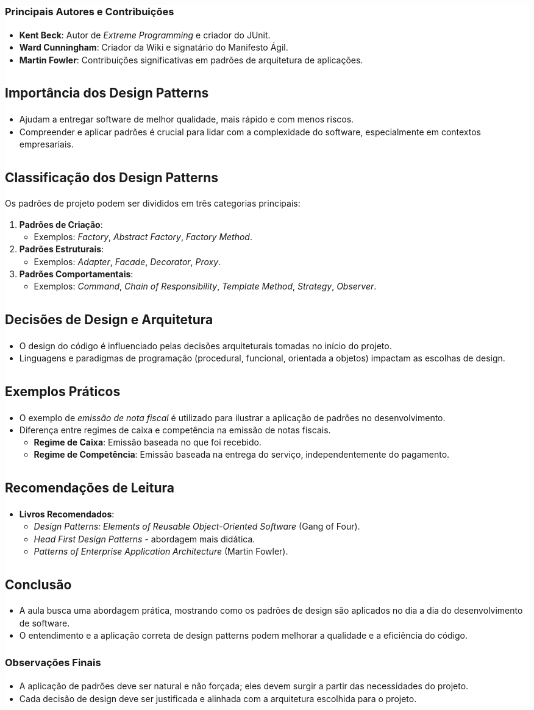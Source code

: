 ### Principais Autores e Contribuições
- **Kent Beck**: Autor de *Extreme Programming* e criador do JUnit.
- **Ward Cunningham**: Criador da Wiki e signatário do Manifesto Ágil.
- **Martin Fowler**: Contribuições significativas em padrões de arquitetura de aplicações.

## Importância dos Design Patterns
- Ajudam a entregar software de melhor qualidade, mais rápido e com menos riscos.
- Compreender e aplicar padrões é crucial para lidar com a complexidade do software, especialmente em contextos empresariais.

## Classificação dos Design Patterns
Os padrões de projeto podem ser divididos em três categorias principais:
1. **Padrões de Criação**:
   - Exemplos: *Factory*, *Abstract Factory*, *Factory Method*.
2. **Padrões Estruturais**:
   - Exemplos: *Adapter*, *Facade*, *Decorator*, *Proxy*.
3. **Padrões Comportamentais**:
   - Exemplos: *Command*, *Chain of Responsibility*, *Template Method*, *Strategy*, *Observer*.

## Decisões de Design e Arquitetura
- O design do código é influenciado pelas decisões arquiteturais tomadas no início do projeto.
- Linguagens e paradigmas de programação (procedural, funcional, orientada a objetos) impactam as escolhas de design.

## Exemplos Práticos
- O exemplo de *emissão de nota fiscal* é utilizado para ilustrar a aplicação de padrões no desenvolvimento.
- Diferença entre regimes de caixa e competência na emissão de notas fiscais.
  - **Regime de Caixa**: Emissão baseada no que foi recebido.
  - **Regime de Competência**: Emissão baseada na entrega do serviço, independentemente do pagamento.

## Recomendações de Leitura
- **Livros Recomendados**:
  - *Design Patterns: Elements of Reusable Object-Oriented Software* (Gang of Four).
  - *Head First Design Patterns* - abordagem mais didática.
  - *Patterns of Enterprise Application Architecture* (Martin Fowler).

## Conclusão
- A aula busca uma abordagem prática, mostrando como os padrões de design são aplicados no dia a dia do desenvolvimento de software.
- O entendimento e a aplicação correta de design patterns podem melhorar a qualidade e a eficiência do código.

### Observações Finais
- A aplicação de padrões deve ser natural e não forçada; eles devem surgir a partir das necessidades do projeto.
- Cada decisão de design deve ser justificada e alinhada com a arquitetura escolhida para o projeto.
